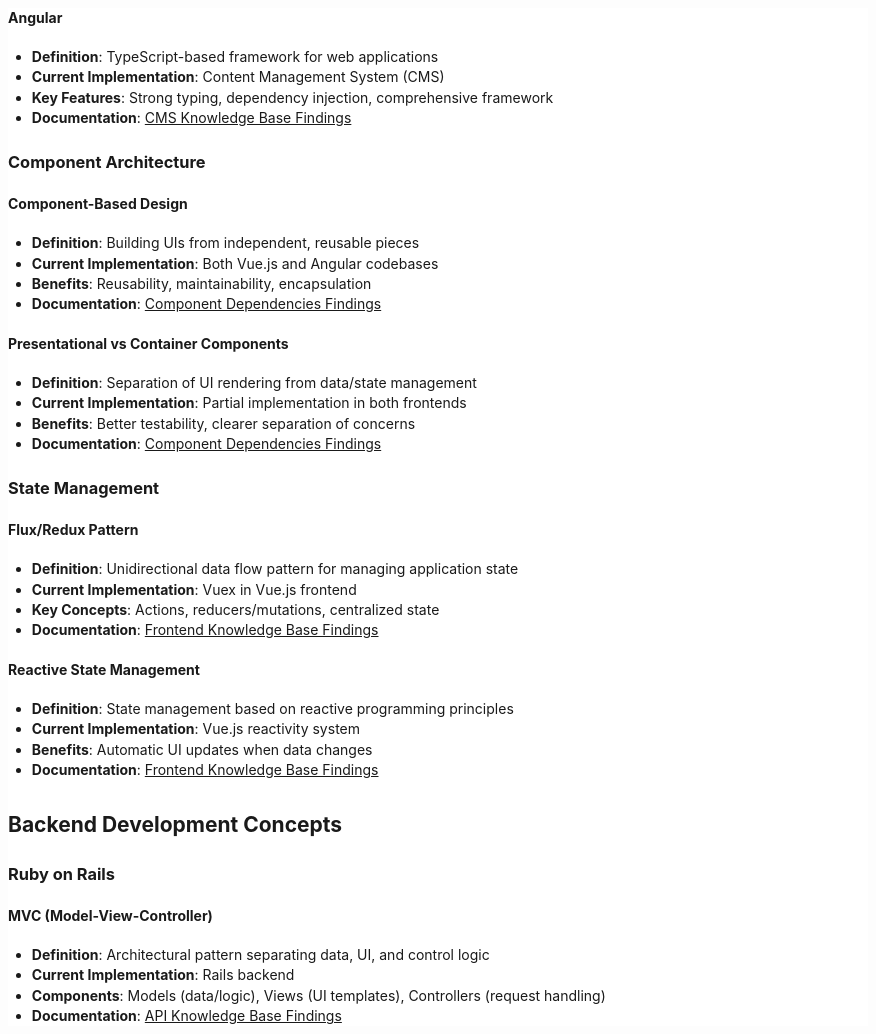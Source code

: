 #### Angular
- **Definition**: TypeScript-based framework for web applications
- **Current Implementation**: Content Management System (CMS)
- **Key Features**: Strong typing, dependency injection, comprehensive framework
- **Documentation**: [CMS Knowledge Base Findings](../repositories/cms/overview/cms-knowledge-base-findings.md)

### Component Architecture

#### Component-Based Design
- **Definition**: Building UIs from independent, reusable pieces
- **Current Implementation**: Both Vue.js and Angular codebases
- **Benefits**: Reusability, maintainability, encapsulation
- **Documentation**: [Component Dependencies Findings](../cross-repo/initial-understanding/component-dependencies-findings.md)

#### Presentational vs Container Components
- **Definition**: Separation of UI rendering from data/state management
- **Current Implementation**: Partial implementation in both frontends
- **Benefits**: Better testability, clearer separation of concerns
- **Documentation**: [Component Dependencies Findings](../cross-repo/initial-understanding/component-dependencies-findings.md)

### State Management

#### Flux/Redux Pattern
- **Definition**: Unidirectional data flow pattern for managing application state
- **Current Implementation**: Vuex in Vue.js frontend
- **Key Concepts**: Actions, reducers/mutations, centralized state
- **Documentation**: [Frontend Knowledge Base Findings](../repositories/frontend/overview/frontend-knowledge-base-findings.md)

#### Reactive State Management
- **Definition**: State management based on reactive programming principles
- **Current Implementation**: Vue.js reactivity system
- **Benefits**: Automatic UI updates when data changes
- **Documentation**: [Frontend Knowledge Base Findings](../repositories/frontend/overview/frontend-knowledge-base-findings.md)

## Backend Development Concepts

### Ruby on Rails

#### MVC (Model-View-Controller)
- **Definition**: Architectural pattern separating data, UI, and control logic
- **Current Implementation**: Rails backend
- **Components**: Models (data/logic), Views (UI templates), Controllers (request handling)
- **Documentation**: [API Knowledge Base Findings](../repositories/backend/overview/api-knowledge-base-findings.md)
